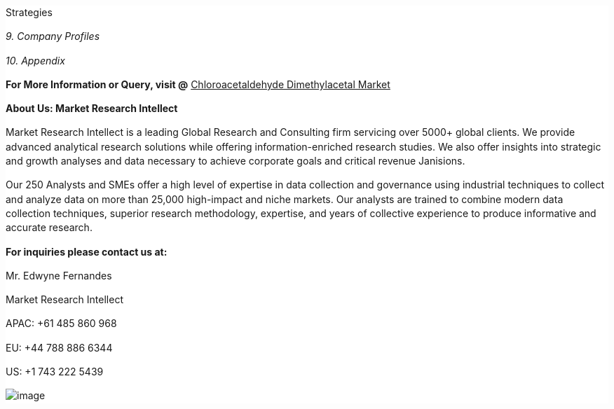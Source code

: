 Strategies</span></em></li></ul><p><em><span class="font-[700]">9. Company Profiles</span></em></p><p><em><span class="font-[700]">10. Appendix</span></em></p><p><span class="font-[700]"><strong>For More Information or Query, visit&nbsp;@</strong>&nbsp;</span><span class="font-[700]"><a href="https://www.marketresearchintellect.com/product/global-chloroacetaldehyde-dimethylacetal-market/?utm_source=Linkedin&utm_medium828" target="_blank" data-tracking-control-name="article-ssr-frontend-pulse_little-text-block" data-tracking-will-navigate="" data-test-link="">Chloroacetaldehyde Dimethylacetal Market</a></span></p><p><strong><span class="font-[700]">About Us: Market Research Intellect</span></strong></p><p><span class="">Market Research Intellect is a leading Global Research and Consulting firm servicing over 5000+ global clients. We provide advanced analytical research solutions while offering information-enriched research studies.&nbsp;</span>We also offer insights into strategic and growth analyses and data necessary to achieve corporate goals and critical revenue Janisions.</p><p><span class="">Our 250 Analysts and SMEs offer a high level of expertise in data collection and governance using industrial techniques to collect and analyze data on more than 25,000 high-impact and niche markets. Our analysts are trained to combine modern data collection techniques, superior research methodology, expertise, and years of collective experience to produce informative and accurate research.</span></p><p><strong>For inquiries please contact us at:</strong></p><p>Mr. Edwyne Fernandes</p><p>Market Research Intellect</p><p>APAC: +61 485 860 968</p><p>EU: +44 788 886 6344</p><p>US: +1 743 222 5439</p>
![image](https://github.com/user-attachments/assets/c053702b-393a-440b-a9c3-b999c94690a4)

